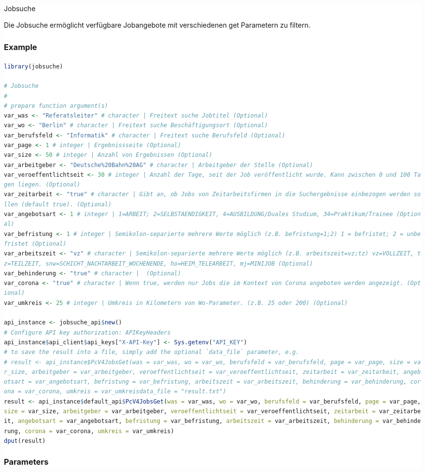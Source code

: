 Jobsuche

Die Jobsuche ermöglicht verfügbare Jobangebote mit verschiedenen get Parametern zu filtern.

### Example
```R
library(jobsuche)

# Jobsuche
#
# prepare function argument(s)
var_was <- "Referatsleiter" # character | Freitext suche Jobtitel (Optional)
var_wo <- "Berlin" # character | Freitext suche Beschäftigungsort (Optional)
var_berufsfeld <- "Informatik" # character | Freitext suche Berufsfeld (Optional)
var_page <- 1 # integer | Ergebnissseite (Optional)
var_size <- 50 # integer | Anzahl von Ergebnissen (Optional)
var_arbeitgeber <- "Deutsche%20Bahn%20AG" # character | Arbeitgeber der Stelle (Optional)
var_veroeffentlichtseit <- 30 # integer | Anzahl der Tage, seit der Job veröffentlicht wurde. Kann zwischen 0 und 100 Tagen liegen. (Optional)
var_zeitarbeit <- "true" # character | Gibt an, ob Jobs von Zeitarbeitsfirmen in die Suchergebnisse einbezogen werden sollen (default true). (Optional)
var_angebotsart <- 1 # integer | 1=ARBEIT; 2=SELBSTAENDIGKEIT, 4=AUSBILDUNG/Duales Studium, 34=Praktikum/Trainee (Optional)
var_befristung <- 1 # integer | Semikolon-separierte mehrere Werte möglich (z.B. befristung=1;2) 1 = befristet; 2 = unbefristet (Optional)
var_arbeitszeit <- "vz" # character | Semikolon-separierte mehrere Werte möglich (z.B. arbeitszeit=vz;tz) vz=VOLLZEIT, tz=TEILZEIT, snw=SCHICHT_NACHTARBEIT_WOCHENENDE, ho=HEIM_TELEARBEIT, mj=MINIJOB (Optional)
var_behinderung <- "true" # character |  (Optional)
var_corona <- "true" # character | Wenn true, werden nur Jobs die im Kontext von Corona angeboten werden angezeigt. (Optional)
var_umkreis <- 25 # integer | Umkreis in Kilometern von Wo-Parameter. (z.B. 25 oder 200) (Optional)

api_instance <- jobsuche_api$new()
# Configure API key authorization: APIKeyHeaders
api_instance$api_client$api_keys["X-API-Key"] <- Sys.getenv("API_KEY")
# to save the result into a file, simply add the optional `data_file` parameter, e.g.
# result <- api_instance$PcV4JobsGet(was = var_was, wo = var_wo, berufsfeld = var_berufsfeld, page = var_page, size = var_size, arbeitgeber = var_arbeitgeber, veroeffentlichtseit = var_veroeffentlichtseit, zeitarbeit = var_zeitarbeit, angebotsart = var_angebotsart, befristung = var_befristung, arbeitszeit = var_arbeitszeit, behinderung = var_behinderung, corona = var_corona, umkreis = var_umkreisdata_file = "result.txt")
result <- api_instance$default_api$PcV4JobsGet(was = var_was, wo = var_wo, berufsfeld = var_berufsfeld, page = var_page, size = var_size, arbeitgeber = var_arbeitgeber, veroeffentlichtseit = var_veroeffentlichtseit, zeitarbeit = var_zeitarbeit, angebotsart = var_angebotsart, befristung = var_befristung, arbeitszeit = var_arbeitszeit, behinderung = var_behinderung, corona = var_corona, umkreis = var_umkreis)
dput(result)
```

### Parameters
